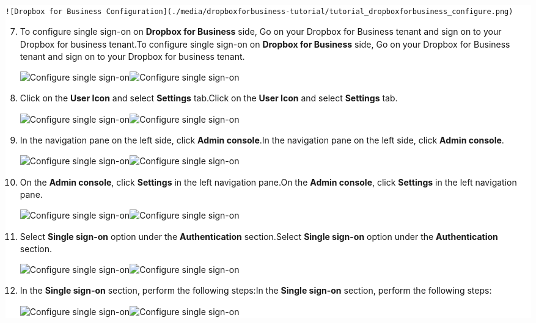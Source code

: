     ![Dropbox for Business Configuration](./media/dropboxforbusiness-tutorial/tutorial_dropboxforbusiness_configure.png) 

7. <span data-ttu-id="5f189-168">To configure single sign-on on **Dropbox for Business** side, Go on your Dropbox for Business tenant and sign on to your Dropbox for business tenant.</span><span class="sxs-lookup"><span data-stu-id="5f189-168">To configure single sign-on on **Dropbox for Business** side, Go on your Dropbox for Business tenant and sign on to your Dropbox for business tenant.</span></span>

    <span data-ttu-id="5f189-169">![Configure single sign-on](./media/dropboxforbusiness-tutorial/ic769509.png "Configure single sign-on")</span><span class="sxs-lookup"><span data-stu-id="5f189-169">![Configure single sign-on](./media/dropboxforbusiness-tutorial/ic769509.png "Configure single sign-on")</span></span>

8. <span data-ttu-id="5f189-170">Click on the **User Icon** and select **Settings** tab.</span><span class="sxs-lookup"><span data-stu-id="5f189-170">Click on the **User Icon** and select **Settings** tab.</span></span>

    <span data-ttu-id="5f189-171">![Configure single sign-on](./media/dropboxforbusiness-tutorial/configure1.png "Configure single sign-on")</span><span class="sxs-lookup"><span data-stu-id="5f189-171">![Configure single sign-on](./media/dropboxforbusiness-tutorial/configure1.png "Configure single sign-on")</span></span>

9. <span data-ttu-id="5f189-172">In the navigation pane on the left side, click **Admin console**.</span><span class="sxs-lookup"><span data-stu-id="5f189-172">In the navigation pane on the left side, click **Admin console**.</span></span>

    <span data-ttu-id="5f189-173">![Configure single sign-on](./media/dropboxforbusiness-tutorial/configure2.png "Configure single sign-on")</span><span class="sxs-lookup"><span data-stu-id="5f189-173">![Configure single sign-on](./media/dropboxforbusiness-tutorial/configure2.png "Configure single sign-on")</span></span>

10. <span data-ttu-id="5f189-174">On the **Admin console**, click **Settings** in the left navigation pane.</span><span class="sxs-lookup"><span data-stu-id="5f189-174">On the **Admin console**, click **Settings** in the left navigation pane.</span></span>

    <span data-ttu-id="5f189-175">![Configure single sign-on](./media/dropboxforbusiness-tutorial/configure3.png "Configure single sign-on")</span><span class="sxs-lookup"><span data-stu-id="5f189-175">![Configure single sign-on](./media/dropboxforbusiness-tutorial/configure3.png "Configure single sign-on")</span></span>

11. <span data-ttu-id="5f189-176">Select **Single sign-on** option under the **Authentication** section.</span><span class="sxs-lookup"><span data-stu-id="5f189-176">Select **Single sign-on** option under the **Authentication** section.</span></span>

    <span data-ttu-id="5f189-177">![Configure single sign-on](./media/dropboxforbusiness-tutorial/configure4.png "Configure single sign-on")</span><span class="sxs-lookup"><span data-stu-id="5f189-177">![Configure single sign-on](./media/dropboxforbusiness-tutorial/configure4.png "Configure single sign-on")</span></span>

12. <span data-ttu-id="5f189-178">In the **Single sign-on** section, perform the following steps:</span><span class="sxs-lookup"><span data-stu-id="5f189-178">In the **Single sign-on** section, perform the following steps:</span></span>  

    <span data-ttu-id="5f189-179">![Configure single sign-on](./media/dropboxforbusiness-tutorial/configure5.png "Configure single sign-on")</span><span class="sxs-lookup"><span data-stu-id="5f189-179">![Configure single sign-on](./media/dropboxforbusiness-tutorial/configure5.png "Configure single sign-on")</span></span>
